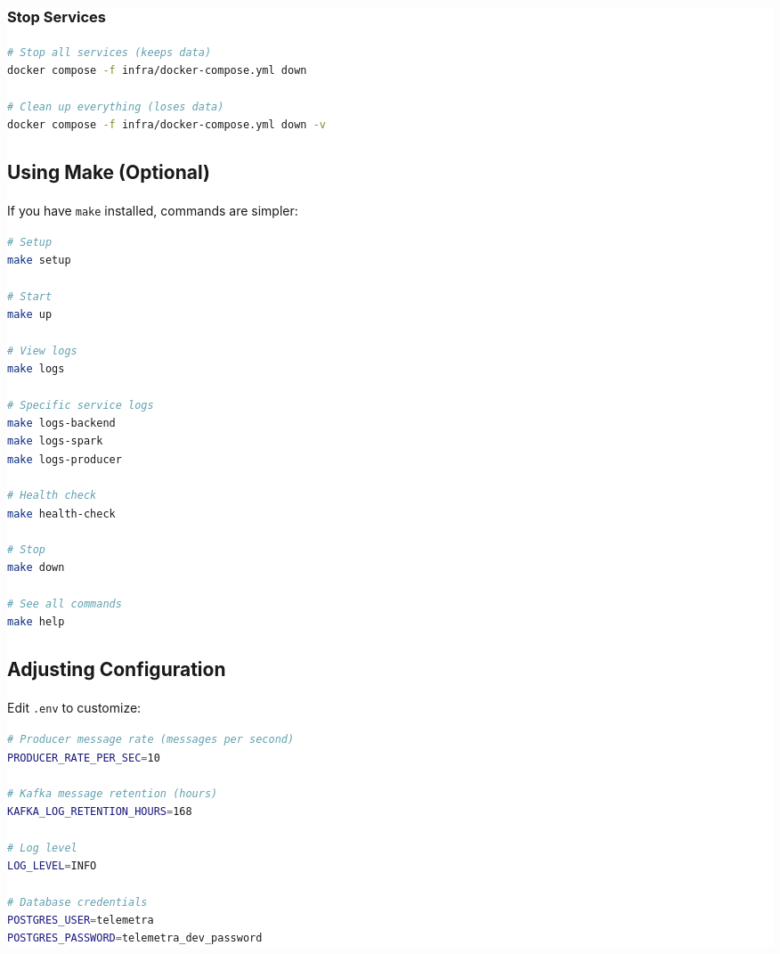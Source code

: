 ### Stop Services

```bash
# Stop all services (keeps data)
docker compose -f infra/docker-compose.yml down

# Clean up everything (loses data)
docker compose -f infra/docker-compose.yml down -v
```

## Using Make (Optional)

If you have `make` installed, commands are simpler:

```bash
# Setup
make setup

# Start
make up

# View logs
make logs

# Specific service logs
make logs-backend
make logs-spark
make logs-producer

# Health check
make health-check

# Stop
make down

# See all commands
make help
```

## Adjusting Configuration

Edit `.env` to customize:

```bash
# Producer message rate (messages per second)
PRODUCER_RATE_PER_SEC=10

# Kafka message retention (hours)
KAFKA_LOG_RETENTION_HOURS=168

# Log level
LOG_LEVEL=INFO

# Database credentials
POSTGRES_USER=telemetra
POSTGRES_PASSWORD=telemetra_dev_password
```
